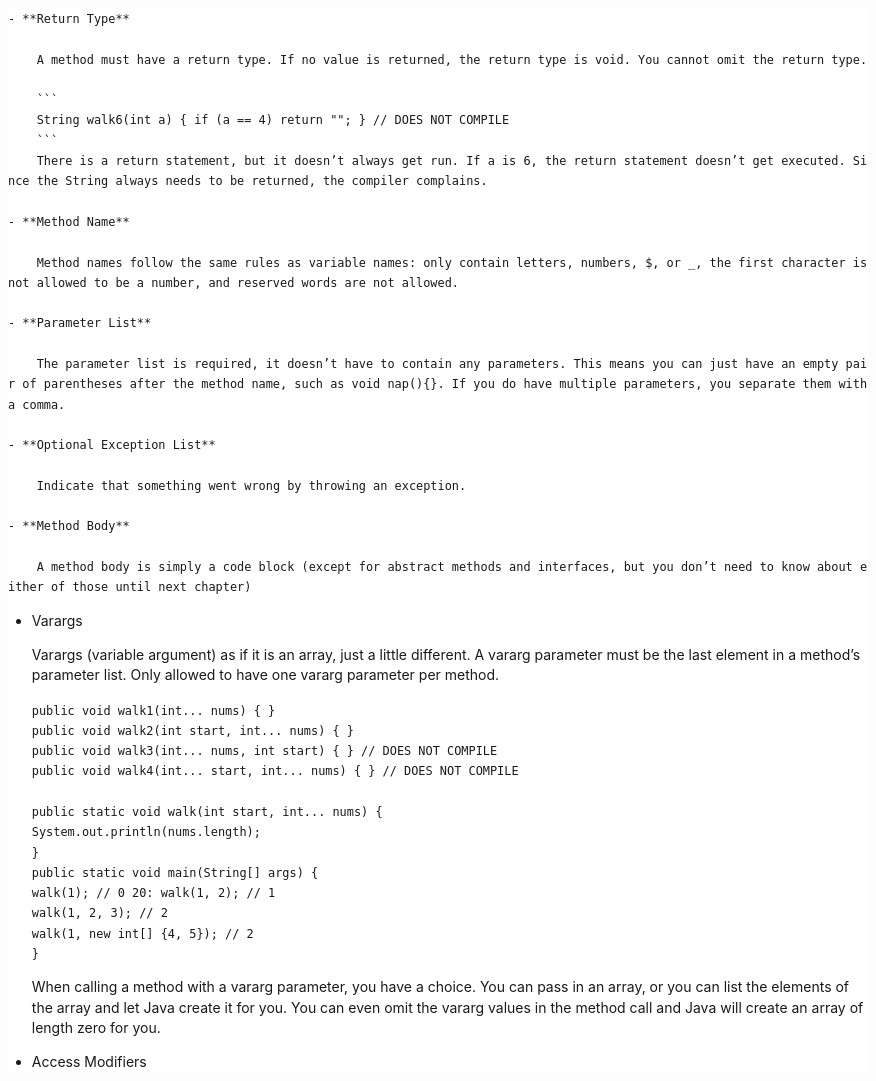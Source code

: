     - **Return Type**

        A method must have a return type. If no value is returned, the return type is void. You cannot omit the return type.
        
        ```
        String walk6(int a) { if (a == 4) return ""; } // DOES NOT COMPILE
        ```
        There is a return statement, but it doesn’t always get run. If a is 6, the return statement doesn’t get executed. Since the String always needs to be returned, the compiler complains.
    
    - **Method Name**
    
        Method names follow the same rules as variable names: only contain letters, numbers, $, or _, the first character is not allowed to be a number, and reserved words are not allowed.

    - **Parameter List**
    
        The parameter list is required, it doesn’t have to contain any parameters. This means you can just have an empty pair of parentheses after the method name, such as void nap(){}. If you do have multiple parameters, you separate them with a comma.
        
    - **Optional Exception List**

        Indicate that something went wrong by throwing an exception.
    
    - **Method Body**

        A method body is simply a code block (except for abstract methods and interfaces, but you don’t need to know about either of those until next chapter)

  - Varargs

    Varargs (variable argument) as if it is an array, just a little different. 
    A vararg parameter must be the last element in a method’s parameter list. 
    Only allowed to have one vararg parameter per method.

    ```
    public void walk1(int... nums) { }
    public void walk2(int start, int... nums) { }
    public void walk3(int... nums, int start) { } // DOES NOT COMPILE 
    public void walk4(int... start, int... nums) { } // DOES NOT COMPILE

    public static void walk(int start, int... nums) { 
    System.out.println(nums.length);
    }
    public static void main(String[] args) {
    walk(1); // 0 20: walk(1, 2); // 1
    walk(1, 2, 3); // 2 
    walk(1, new int[] {4, 5}); // 2 
    }
    ```

    When calling a method with a vararg parameter, you have a choice. You can pass in an array, or you can list the elements of the array and let Java create it for you. You can even omit the vararg values in the method call and Java will create an array of length zero for you.

  - Access Modifiers
